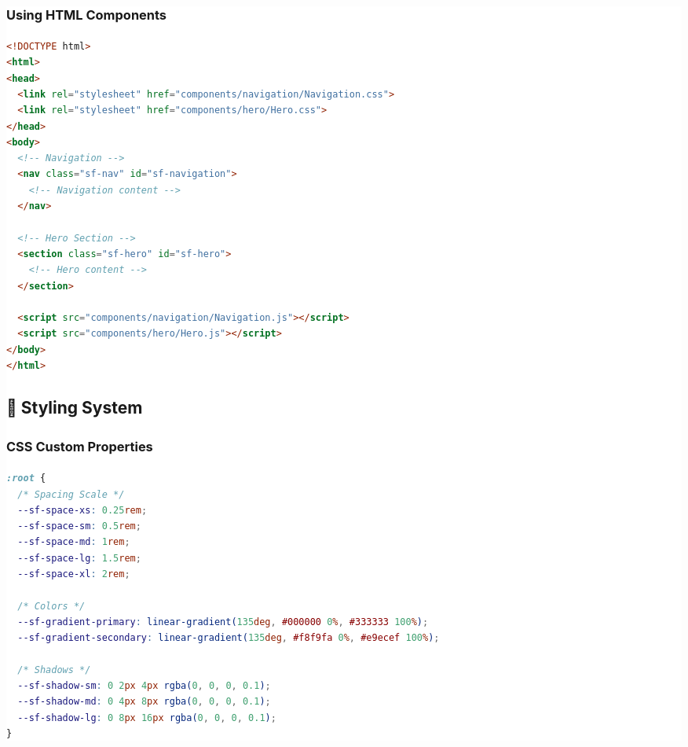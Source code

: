 ```jsx
```

### Using HTML Components

```html
<!DOCTYPE html>
<html>
<head>
  <link rel="stylesheet" href="components/navigation/Navigation.css">
  <link rel="stylesheet" href="components/hero/Hero.css">
</head>
<body>
  <!-- Navigation -->
  <nav class="sf-nav" id="sf-navigation">
    <!-- Navigation content -->
  </nav>
  
  <!-- Hero Section -->
  <section class="sf-hero" id="sf-hero">
    <!-- Hero content -->
  </section>

  <script src="components/navigation/Navigation.js"></script>
  <script src="components/hero/Hero.js"></script>
</body>
</html>
```

## 🎨 Styling System

### CSS Custom Properties

```css
:root {
  /* Spacing Scale */
  --sf-space-xs: 0.25rem;
  --sf-space-sm: 0.5rem;
  --sf-space-md: 1rem;
  --sf-space-lg: 1.5rem;
  --sf-space-xl: 2rem;

  /* Colors */
  --sf-gradient-primary: linear-gradient(135deg, #000000 0%, #333333 100%);
  --sf-gradient-secondary: linear-gradient(135deg, #f8f9fa 0%, #e9ecef 100%);

  /* Shadows */
  --sf-shadow-sm: 0 2px 4px rgba(0, 0, 0, 0.1);
  --sf-shadow-md: 0 4px 8px rgba(0, 0, 0, 0.1);
  --sf-shadow-lg: 0 8px 16px rgba(0, 0, 0, 0.1);
}
```

